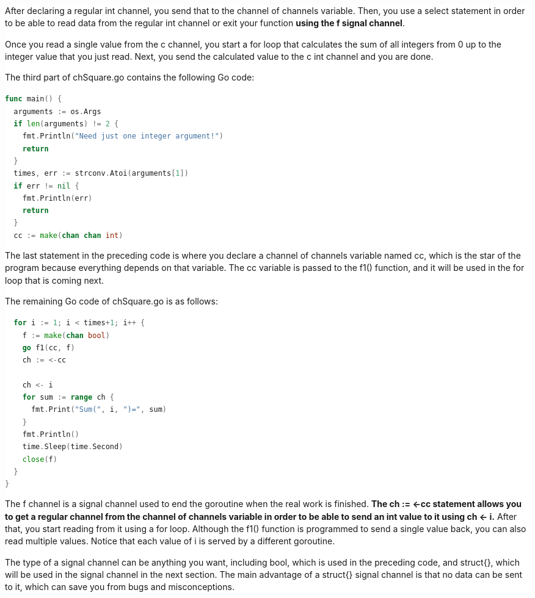After declaring a regular int channel, you send that to the channel of channels variable. Then, you use a select statement in order to be able to read data from the regular int channel or exit your function **using the f signal channel**.

Once you read a single value from the c channel, you start a for loop that calculates the sum of all integers from 0 up to the integer value that you just read. Next, you send the calculated value to the c int channel and you are done.

The third part of chSquare.go contains the following Go code:

```go
func main() {
  arguments := os.Args
  if len(arguments) != 2 {
    fmt.Println("Need just one integer argument!")
    return 
  }
  times, err := strconv.Atoi(arguments[1])
  if err != nil {
    fmt.Println(err)
    return 
  }
  cc := make(chan chan int)
```

The last statement in the preceding code is where you declare a channel of channels variable named cc, which is the star of the program because everything depends on that variable. The cc variable is passed to the f1() function, and it will be used in the for loop that is coming next.

The remaining Go code of chSquare.go is as follows:

```go
  for i := 1; i < times+1; i++ {
    f := make(chan bool)
    go f1(cc, f)
    ch := <-cc

    ch <- i
    for sum := range ch {
      fmt.Print("Sum(", i, ")=", sum)
    }
    fmt.Println()
    time.Sleep(time.Second)
    close(f)
  }
}
```

The f channel is a signal channel used to end the goroutine when the real work is finished. **The ch := <-cc statement allows you to get a regular channel from the channel of channels variable in order to be able to send an int value to it using ch <- i.** After that, you start reading from it using a for loop. Although the f1() function is programmed to send a single value back, you can also read multiple values. Notice that each value of i is served by a different goroutine.

The type of a signal channel can be anything you want, including bool, which is used in the preceding code, and struct{}, which will be used in the signal channel in the next section. The main advantage of a struct{} signal channel is that no data can be sent to it, which can save you from bugs and misconceptions.
